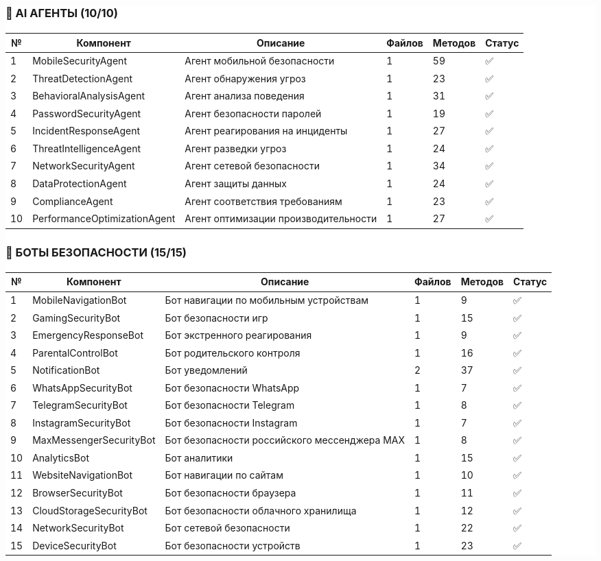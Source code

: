 ### 🤖 AI АГЕНТЫ (10/10)

| № | Компонент | Описание | Файлов | Методов | Статус |
|---|-----------|----------|--------|---------|--------|
| 1 | MobileSecurityAgent | Агент мобильной безопасности | 1 | 59 | ✅ |
| 2 | ThreatDetectionAgent | Агент обнаружения угроз | 1 | 23 | ✅ |
| 3 | BehavioralAnalysisAgent | Агент анализа поведения | 1 | 31 | ✅ |
| 4 | PasswordSecurityAgent | Агент безопасности паролей | 1 | 19 | ✅ |
| 5 | IncidentResponseAgent | Агент реагирования на инциденты | 1 | 27 | ✅ |
| 6 | ThreatIntelligenceAgent | Агент разведки угроз | 1 | 24 | ✅ |
| 7 | NetworkSecurityAgent | Агент сетевой безопасности | 1 | 34 | ✅ |
| 8 | DataProtectionAgent | Агент защиты данных | 1 | 24 | ✅ |
| 9 | ComplianceAgent | Агент соответствия требованиям | 1 | 23 | ✅ |
| 10 | PerformanceOptimizationAgent | Агент оптимизации производительности | 1 | 27 | ✅ |

### 🤖 БОТЫ БЕЗОПАСНОСТИ (15/15)

| № | Компонент | Описание | Файлов | Методов | Статус |
|---|-----------|----------|--------|---------|--------|
| 1 | MobileNavigationBot | Бот навигации по мобильным устройствам | 1 | 9 | ✅ |
| 2 | GamingSecurityBot | Бот безопасности игр | 1 | 15 | ✅ |
| 3 | EmergencyResponseBot | Бот экстренного реагирования | 1 | 9 | ✅ |
| 4 | ParentalControlBot | Бот родительского контроля | 1 | 16 | ✅ |
| 5 | NotificationBot | Бот уведомлений | 2 | 37 | ✅ |
| 6 | WhatsAppSecurityBot | Бот безопасности WhatsApp | 1 | 7 | ✅ |
| 7 | TelegramSecurityBot | Бот безопасности Telegram | 1 | 8 | ✅ |
| 8 | InstagramSecurityBot | Бот безопасности Instagram | 1 | 7 | ✅ |
| 9 | MaxMessengerSecurityBot | Бот безопасности российского мессенджера MAX | 1 | 8 | ✅ |
| 10 | AnalyticsBot | Бот аналитики | 1 | 15 | ✅ |
| 11 | WebsiteNavigationBot | Бот навигации по сайтам | 1 | 10 | ✅ |
| 12 | BrowserSecurityBot | Бот безопасности браузера | 1 | 11 | ✅ |
| 13 | CloudStorageSecurityBot | Бот безопасности облачного хранилища | 1 | 12 | ✅ |
| 14 | NetworkSecurityBot | Бот сетевой безопасности | 1 | 22 | ✅ |
| 15 | DeviceSecurityBot | Бот безопасности устройств | 1 | 23 | ✅ |

